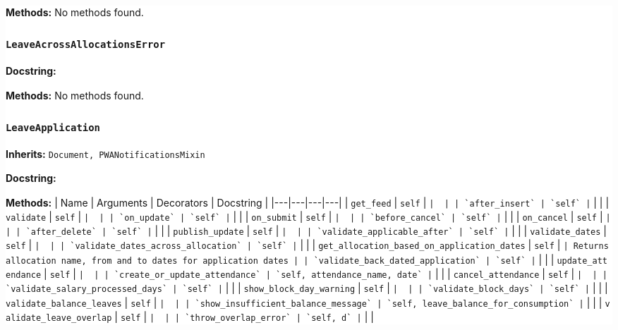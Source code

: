 **Methods:**
No methods found.

### `LeaveAcrossAllocationsError`


**Docstring:**
```

```

**Methods:**
No methods found.

### `LeaveApplication`
**Inherits:** `Document, PWANotificationsMixin`


**Docstring:**
```

```

**Methods:**
| Name | Arguments | Decorators | Docstring |
|---|---|---|---|
| `get_feed` | `self` | `` |  |
| `after_insert` | `self` | `` |  |
| `validate` | `self` | `` |  |
| `on_update` | `self` | `` |  |
| `on_submit` | `self` | `` |  |
| `before_cancel` | `self` | `` |  |
| `on_cancel` | `self` | `` |  |
| `after_delete` | `self` | `` |  |
| `publish_update` | `self` | `` |  |
| `validate_applicable_after` | `self` | `` |  |
| `validate_dates` | `self` | `` |  |
| `validate_dates_across_allocation` | `self` | `` |  |
| `get_allocation_based_on_application_dates` | `self` | `` | Returns allocation name, from and to dates for application dates |
| `validate_back_dated_application` | `self` | `` |  |
| `update_attendance` | `self` | `` |  |
| `create_or_update_attendance` | `self, attendance_name, date` | `` |  |
| `cancel_attendance` | `self` | `` |  |
| `validate_salary_processed_days` | `self` | `` |  |
| `show_block_day_warning` | `self` | `` |  |
| `validate_block_days` | `self` | `` |  |
| `validate_balance_leaves` | `self` | `` |  |
| `show_insufficient_balance_message` | `self, leave_balance_for_consumption` | `` |  |
| `validate_leave_overlap` | `self` | `` |  |
| `throw_overlap_error` | `self, d` | `` |  |